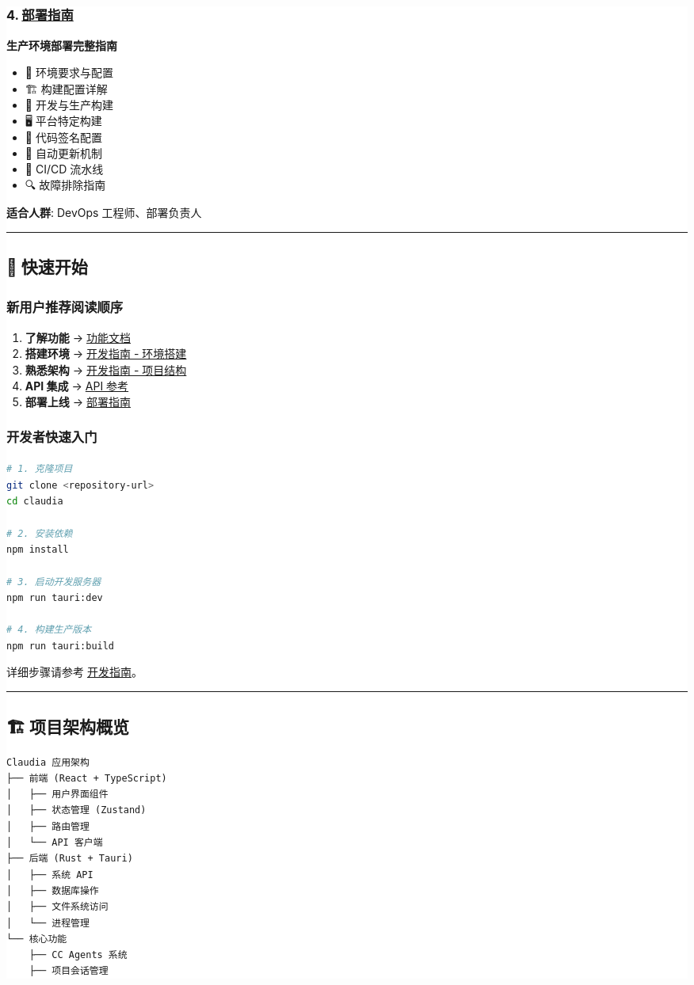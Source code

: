 
### 4. [部署指南](./部署指南.md)
**生产环境部署完整指南**

- 🔧 环境要求与配置
- 🏗️ 构建配置详解
- 🚀 开发与生产构建
- 🖥️ 平台特定构建
- 🔐 代码签名配置
- 🔄 自动更新机制
- 🚀 CI/CD 流水线
- 🔍 故障排除指南

**适合人群**: DevOps 工程师、部署负责人

---

## 🚀 快速开始

### 新用户推荐阅读顺序

1. **了解功能** → [功能文档](./claudia-功能文档.md)
2. **搭建环境** → [开发指南 - 环境搭建](./开发指南.md#开发环境搭建)
3. **熟悉架构** → [开发指南 - 项目结构](./开发指南.md#项目结构)
4. **API 集成** → [API 参考](./API参考.md)
5. **部署上线** → [部署指南](./部署指南.md)

### 开发者快速入门

```bash
# 1. 克隆项目
git clone <repository-url>
cd claudia

# 2. 安装依赖
npm install

# 3. 启动开发服务器
npm run tauri:dev

# 4. 构建生产版本
npm run tauri:build
```

详细步骤请参考 [开发指南](./开发指南.md)。

---

## 🏗️ 项目架构概览

```
Claudia 应用架构
├── 前端 (React + TypeScript)
│   ├── 用户界面组件
│   ├── 状态管理 (Zustand)
│   ├── 路由管理
│   └── API 客户端
├── 后端 (Rust + Tauri)
│   ├── 系统 API
│   ├── 数据库操作
│   ├── 文件系统访问
│   └── 进程管理
└── 核心功能
    ├── CC Agents 系统
    ├── 项目会话管理
```